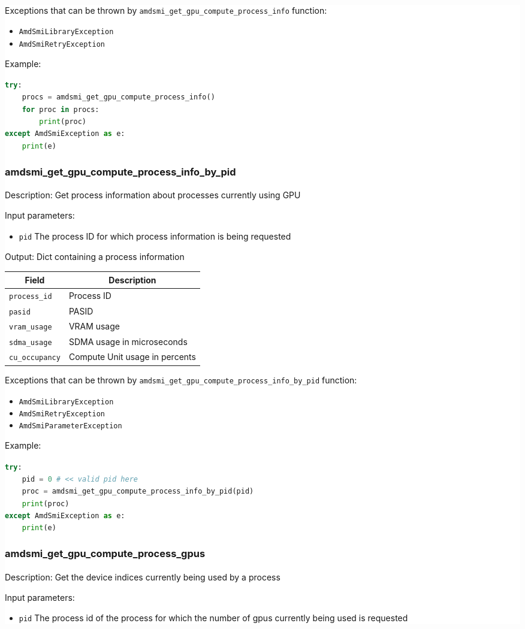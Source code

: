 Exceptions that can be thrown by `amdsmi_get_gpu_compute_process_info` function:

* `AmdSmiLibraryException`
* `AmdSmiRetryException`

Example:

```python
try:
    procs = amdsmi_get_gpu_compute_process_info()
    for proc in procs:
        print(proc)
except AmdSmiException as e:
    print(e)
```

### amdsmi_get_gpu_compute_process_info_by_pid

Description: Get process information about processes currently using GPU

Input parameters:

* `pid` The process ID for which process information is being requested

Output: Dict containing a process information

Field | Description
---|---
`process_id` | Process ID
`pasid` | PASID
`vram_usage` | VRAM usage
`sdma_usage` | SDMA usage in microseconds
`cu_occupancy` | Compute Unit usage in percents

Exceptions that can be thrown by `amdsmi_get_gpu_compute_process_info_by_pid` function:

* `AmdSmiLibraryException`
* `AmdSmiRetryException`
* `AmdSmiParameterException`

Example:

```python
try:
    pid = 0 # << valid pid here
    proc = amdsmi_get_gpu_compute_process_info_by_pid(pid)
    print(proc)
except AmdSmiException as e:
    print(e)
```

### amdsmi_get_gpu_compute_process_gpus

Description: Get the device indices currently being used by a process

Input parameters:

* `pid` The process id of the process for which the number of gpus currently being used is requested
